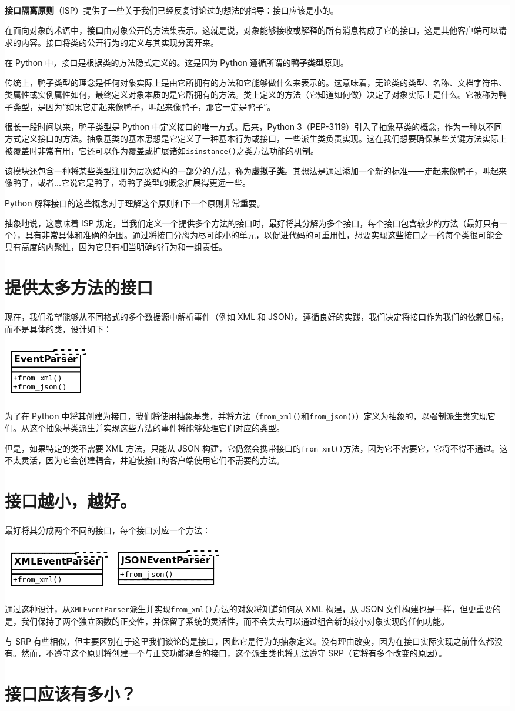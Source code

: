 **接口隔离原则**（ISP）提供了一些关于我们已经反复讨论过的想法的指导：接口应该是小的。

在面向对象的术语中，**接口**由对象公开的方法集表示。这就是说，对象能够接收或解释的所有消息构成了它的接口，这是其他客户端可以请求的内容。接口将类的公开行为的定义与其实现分离开来。

在 Python 中，接口是根据类的方法隐式定义的。这是因为 Python 遵循所谓的**鸭子类型**原则。

传统上，鸭子类型的理念是任何对象实际上是由它所拥有的方法和它能够做什么来表示的。这意味着，无论类的类型、名称、文档字符串、类属性或实例属性如何，最终定义对象本质的是它所拥有的方法。类上定义的方法（它知道如何做）决定了对象实际上是什么。它被称为鸭子类型，是因为“如果它走起来像鸭子，叫起来像鸭子，那它一定是鸭子”。

很长一段时间以来，鸭子类型是 Python 中定义接口的唯一方式。后来，Python 3（PEP-3119）引入了抽象基类的概念，作为一种以不同方式定义接口的方法。抽象基类的基本思想是它定义了一种基本行为或接口，一些派生类负责实现。这在我们想要确保某些关键方法实际上被覆盖时非常有用，它还可以作为覆盖或扩展诸如`isinstance()`之类方法功能的机制。

该模块还包含一种将某些类型注册为层次结构的一部分的方法，称为**虚拟子类**。其想法是通过添加一个新的标准——走起来像鸭子，叫起来像鸭子，或者...它说它是鸭子，将鸭子类型的概念扩展得更远一些。

Python 解释接口的这些概念对于理解这个原则和下一个原则非常重要。

抽象地说，这意味着 ISP 规定，当我们定义一个提供多个方法的接口时，最好将其分解为多个接口，每个接口包含较少的方法（最好只有一个），具有非常具体和准确的范围。通过将接口分离为尽可能小的单元，以促进代码的可重用性，想要实现这些接口之一的每个类很可能会具有高度的内聚性，因为它具有相当明确的行为和一组责任。

# 提供太多方法的接口

现在，我们希望能够从不同格式的多个数据源中解析事件（例如 XML 和 JSON）。遵循良好的实践，我们决定将接口作为我们的依赖目标，而不是具体的类，设计如下：

![](img/751713a3-59f5-476d-8481-80da4896f722.png)

为了在 Python 中将其创建为接口，我们将使用抽象基类，并将方法（`from_xml()`和`from_json()`）定义为抽象的，以强制派生类实现它们。从这个抽象基类派生并实现这些方法的事件将能够处理它们对应的类型。

但是，如果特定的类不需要 XML 方法，只能从 JSON 构建，它仍然会携带接口的`from_xml()`方法，因为它不需要它，它将不得不通过。这不太灵活，因为它会创建耦合，并迫使接口的客户端使用它们不需要的方法。

# 接口越小，越好。

最好将其分成两个不同的接口，每个接口对应一个方法：

![](img/979e5d6b-abc5-48da-9353-5bce32fea19f.png)

通过这种设计，从`XMLEventParser`派生并实现`from_xml()`方法的对象将知道如何从 XML 构建，从 JSON 文件构建也是一样，但更重要的是，我们保持了两个独立函数的正交性，并保留了系统的灵活性，而不会失去可以通过组合新的较小对象实现的任何功能。

与 SRP 有些相似，但主要区别在于这里我们谈论的是接口，因此它是行为的抽象定义。没有理由改变，因为在接口实际实现之前什么都没有。然而，不遵守这个原则将创建一个与正交功能耦合的接口，这个派生类也将无法遵守 SRP（它将有多个改变的原因）。

# 接口应该有多小？
